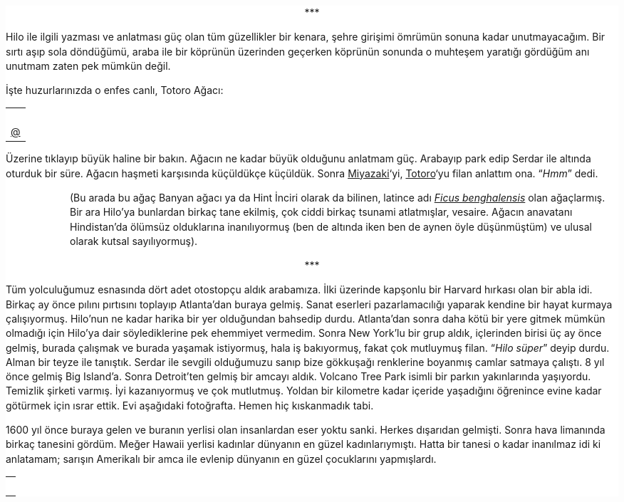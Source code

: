 <p style="text-align: center;">
  ***
</p>

Hilo ile ilgili yazması ve anlatması güç olan tüm güzellikler bir kenara, şehre girişimi ömrümün sonuna kadar unutmayacağım. Bir sırtı aşıp sola döndüğümü, araba ile bir köprünün üzerinden geçerken köprünün sonunda o muhteşem yaratığı gördüğüm anı unutmam zaten pek mümkün değil.

İşte huzurlarınızda o enfes canlı, Totoro Ağacı:

<table border="0" width="100%">
  <tr>
    <td align="center">
      <a rel="lightbox" href="{{ site.baseurl }}/images/big-island-hawaii-ikinci-kisim-totoro-agaci-pano-12-1200px.jpg"><img title="pano-12" src="{{ site.baseurl }}/images/big-island-hawaii-ikinci-kisim-totoro-agaci-pano-12-800px.jpg" border="0/" alt="" /></a><br class="break" /><a href="http://tinyurl.com/65jvn2a">@</a>
    </td>
  </tr>
</table>

Üzerine tıklayıp büyük haline bir bakın. Ağacın ne kadar büyük olduğunu anlatmam güç. Arabayıp park edip Serdar ile altında oturduk bir süre. Ağacın haşmeti karşısında küçüldükçe küçüldük. Sonra [Miyazaki](http://en.wikipedia.org/wiki/Hayao_Miyazaki)&#8216;yi, [Totoro](http://en.wikipedia.org/wiki/My_Neighbor_Totoro)&#8216;yu filan anlattım ona. &#8220;_Hmm_&#8221; dedi.

<p style="padding-left: 90px;">
  (Bu arada bu ağaç Banyan ağacı ya da Hint İnciri olarak da bilinen, latince adı <em><a href="http://en.wikipedia.org/wiki/Ficus_bengalensis">Ficus benghalensis</a> </em>olan ağaçlarmış. Bir ara Hilo&#8217;ya bunlardan birkaç tane ekilmiş, çok ciddi birkaç tsunami atlatmışlar, vesaire. Ağacın anavatanı Hindistan&#8217;da ölümsüz olduklarına inanılıyormuş (ben de altında iken ben de aynen öyle düşünmüştüm) ve ulusal olarak kutsal sayılıyormuş).
</p>

<p style="text-align: center;">
  ***
</p>

Tüm yolculuğumuz esnasında dört adet otostopçu aldık arabamıza. İlki üzerinde kapşonlu bir Harvard hırkası olan bir abla idi. Birkaç ay önce pılını pırtısını toplayıp Atlanta&#8217;dan buraya gelmiş. Sanat eserleri pazarlamacılığı yaparak kendine bir hayat kurmaya çalışıyormuş. Hilo&#8217;nun ne kadar harika bir yer olduğundan bahsedip durdu. Atlanta&#8217;dan sonra daha kötü bir yere gitmek mümkün olmadığı için Hilo&#8217;ya dair söylediklerine pek ehemmiyet vermedim. Sonra New York&#8217;lu bir grup aldık, içlerinden birisi üç ay önce gelmiş, burada çalışmak ve burada yaşamak istiyormuş, hala iş bakıyormuş, fakat çok mutluymuş filan. &#8220;_Hilo süper_&#8221; deyip durdu.  Alman bir teyze ile tanıştık. Serdar ile sevgili olduğumuzu sanıp bize gökkuşağı renklerine boyanmış camlar satmaya çalıştı. 8 yıl önce gelmiş Big Island&#8217;a. Sonra Detroit&#8217;ten gelmiş bir amcayı aldık. Volcano Tree Park isimli bir parkın yakınlarında yaşıyordu. Temizlik şirketi varmış. İyi kazanıyormuş ve çok mutlutmuş. Yoldan bir kilometre kadar içeride yaşadığını öğrenince evine kadar götürmek için ısrar ettik. Evi aşağıdaki fotoğrafta. Hemen hiç kıskanmadık tabi.

1600 yıl önce buraya gelen ve buranın yerlisi olan insanlardan eser yoktu sanki. Herkes dışarıdan gelmişti. Sonra hava limanında birkaç tanesini gördüm. Meğer Hawaii yerlisi kadınlar dünyanın en güzel kadınlarıymıştı. Hatta bir tanesi o kadar inanılmaz idi ki anlatamam; sarışın Amerikalı bir amca ile evlenip dünyanın en güzel çocuklarını yapmışlardı.

<table border="0" width="100%">
  <tr>
    <td align="center">
      <img title="113" src="{{ site.baseurl }}/images/big-island-hawaii-ikinci-kisim-totoro-agaci-hawaii-113.jpg" border="0/" alt="" />
    </td>
  </tr>
</table>
